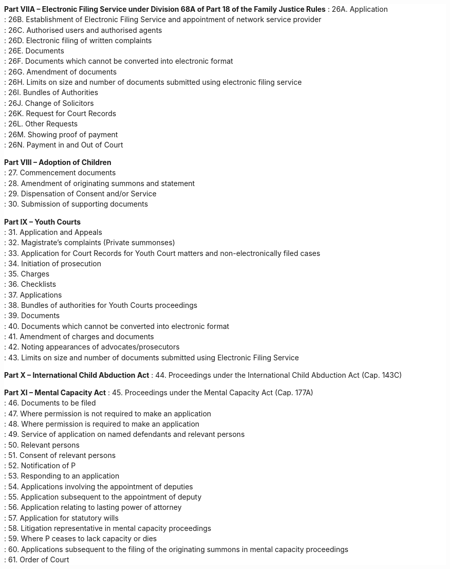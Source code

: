 **Part VIIA – Electronic Filing Service under Division 68A of Part 18 of the Family Justice Rules**
: 26A\. Application    
: 26B\. Establishment of Electronic Filing Service and appointment of network service provider    
: 26C\. Authorised users and authorised agents    
: 26D\. Electronic filing of written complaints    
: 26E\. Documents    
: 26F\. Documents which cannot be converted into electronic format    
: 26G\. Amendment of documents    
: 26H\. Limits on size and number of documents submitted using electronic filing service    
: 26I\. Bundles of Authorities    
: 26J\. Change of Solicitors    
: 26K\. Request for Court Records    
: 26L\. Other Requests    
: 26M\. Showing proof of payment    
: 26N\. Payment in and Out of Court

**Part VIII – Adoption of Children**  
: 27\. Commencement documents    
: 28\. Amendment of originating summons and statement    
: 29\. Dispensation of Consent and/or Service    
: 30\. Submission of supporting documents

**Part IX – Youth Courts**    
: 31\. Application and Appeals    
: 32\. Magistrate’s complaints (Private summonses)    
: 33\. Application for Court Records for Youth Court matters and non-electronically filed cases    
: 34\. Initiation of prosecution    
: 35\. Charges    
: 36\. Checklists    
: 37\. Applications    
: 38\. Bundles of authorities for Youth Courts proceedings    
: 39\. Documents    
: 40\. Documents which cannot be converted into electronic format    
: 41\. Amendment of charges and documents    
: 42\. Noting appearances of advocates/prosecutors    
: 43\. Limits on size and number of documents submitted using Electronic Filing Service

**Part X – International Child Abduction Act**
: 44\. Proceedings under the International Child Abduction Act (Cap\. 143C)

**Part XI – Mental Capacity Act**
: 45\. Proceedings under the Mental Capacity Act (Cap\. 177A)    
: 46\. Documents to be filed    
: 47\. Where permission is not required to make an application    
: 48\. Where permission is required to make an application    
: 49\. Service of application on named defendants and relevant persons    
: 50\. Relevant persons    
: 51\. Consent of relevant persons    
: 52\. Notification of P    
: 53\. Responding to an application    
: 54\. Applications involving the appointment of deputies    
: 55\. Application subsequent to the appointment of deputy    
: 56\. Application relating to lasting power of attorney    
: 57\. Application for statutory wills    
: 58\. Litigation representative in mental capacity proceedings    
: 59\. Where P ceases to lack capacity or dies    
: 60\. Applications subsequent to the filing of the originating summons in mental capacity proceedings    
: 61\. Order of Court
